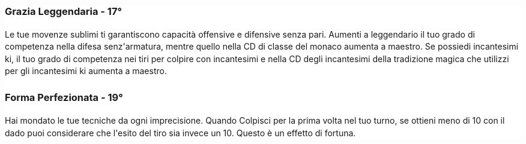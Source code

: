 ### Grazia Leggendaria - 17°

Le tue movenze sublimi ti garantiscono capacità offensive e difensive senza
pari. Aumenti a leggendario il tuo grado di competenza nella difesa
senz'armatura, mentre quello nella CD di classe del monaco aumenta a maestro. Se
possiedi incantesimi ki, il tuo grado di competenza nei tiri per colpire con
incantesimi e nella CD degli incantesimi della tradizione magica che utilizzi
per gli incantesimi ki aumenta a maestro.

### Forma Perfezionata - 19°

Hai mondato le tue tecniche da ogni imprecisione. Quando Colpisci per la prima
volta nel tuo turno, se ottieni meno di 10 con il dado puoi considerare che
l'esito del tiro sia invece un 10. Questo è un effetto di fortuna.

